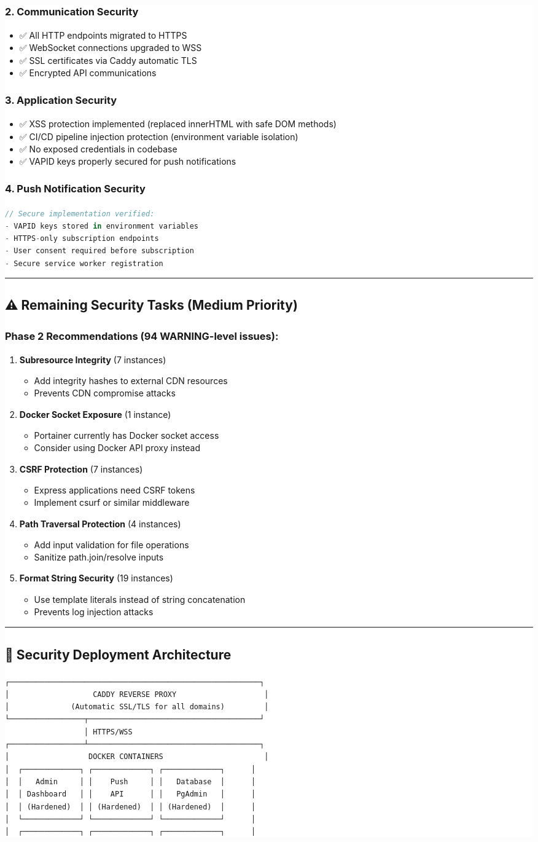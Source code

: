 ### 2. **Communication Security**
- ✅ All HTTP endpoints migrated to HTTPS
- ✅ WebSocket connections upgraded to WSS
- ✅ SSL certificates via Caddy automatic TLS
- ✅ Encrypted API communications

### 3. **Application Security**
- ✅ XSS protection implemented (replaced innerHTML with safe DOM methods)
- ✅ CI/CD pipeline injection protection (environment variable isolation)
- ✅ No exposed credentials in codebase
- ✅ VAPID keys properly secured for push notifications

### 4. **Push Notification Security**
```javascript
// Secure implementation verified:
- VAPID keys stored in environment variables
- HTTPS-only subscription endpoints
- User consent required before subscription
- Secure service worker registration
```

---

## ⚠️ Remaining Security Tasks (Medium Priority)

### Phase 2 Recommendations (94 WARNING-level issues):
1. **Subresource Integrity** (7 instances)
   - Add integrity hashes to external CDN resources
   - Prevents CDN compromise attacks

2. **Docker Socket Exposure** (1 instance)
   - Portainer currently has Docker socket access
   - Consider using Docker API proxy instead

3. **CSRF Protection** (7 instances)
   - Express applications need CSRF tokens
   - Implement csurf or similar middleware

4. **Path Traversal Protection** (4 instances)
   - Add input validation for file operations
   - Sanitize path.join/resolve inputs

5. **Format String Security** (19 instances)
   - Use template literals instead of string concatenation
   - Prevents log injection attacks

---

## 🚀 Security Deployment Architecture

```
┌─────────────────────────────────────────────────────────┐
│                   CADDY REVERSE PROXY                    │
│              (Automatic SSL/TLS for all domains)         │
└─────────────────┬───────────────────────────────────────┘
                  │ HTTPS/WSS
┌─────────────────┴───────────────────────────────────────┐
│                  DOCKER CONTAINERS                       │
│  ┌─────────────┐ ┌─────────────┐ ┌─────────────┐      │
│  │   Admin     │ │    Push     │ │   Database  │      │
│  │ Dashboard   │ │    API      │ │   PgAdmin   │      │
│  │ (Hardened)  │ │ (Hardened)  │ │ (Hardened)  │      │
│  └─────────────┘ └─────────────┘ └─────────────┘      │
│  ┌─────────────┐ ┌─────────────┐ ┌─────────────┐      │
```